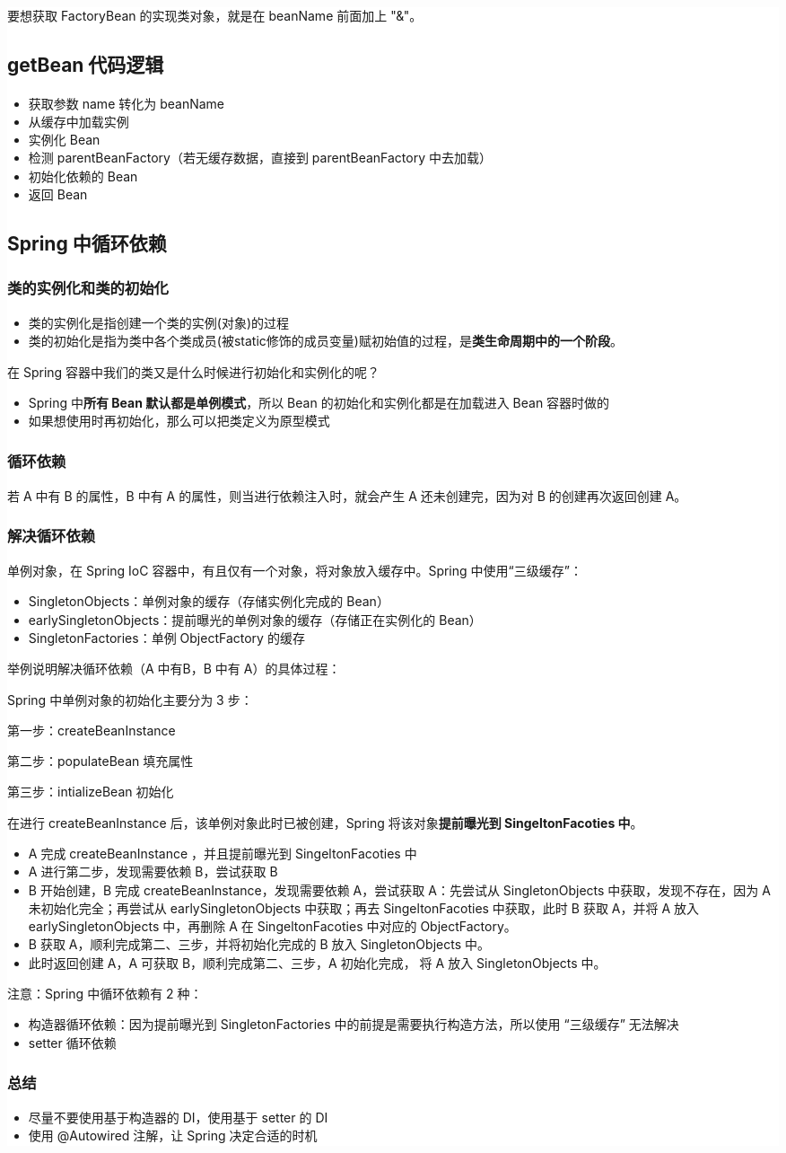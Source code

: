   要想获取 FactoryBean 的实现类对象，就是在 beanName 前面加上 "&"。



## getBean 代码逻辑

- 获取参数 name 转化为 beanName
- 从缓存中加载实例
- 实例化 Bean
- 检测 parentBeanFactory（若无缓存数据，直接到 parentBeanFactory 中去加载）
- 初始化依赖的 Bean
- 返回 Bean



## Spring 中循环依赖

### 类的实例化和类的初始化

- 类的实例化是指创建一个类的实例(对象)的过程
- 类的初始化是指为类中各个类成员(被static修饰的成员变量)赋初始值的过程，是**类生命周期中的一个阶段**。

在 Spring 容器中我们的类又是什么时候进行初始化和实例化的呢？

- Spring 中**所有 Bean 默认都是单例模式**，所以 Bean 的初始化和实例化都是在加载进入 Bean 容器时做的
-  如果想使用时再初始化，那么可以把类定义为原型模式

### 循环依赖

若 A 中有 B 的属性，B 中有 A 的属性，则当进行依赖注入时，就会产生 A 还未创建完，因为对 B 的创建再次返回创建 A。

### 解决循环依赖

单例对象，在 Spring IoC 容器中，有且仅有一个对象，将对象放入缓存中。Spring 中使用“三级缓存”：

- SingletonObjects：单例对象的缓存（存储实例化完成的 Bean）
- earlySingletonObjects：提前曝光的单例对象的缓存（存储正在实例化的 Bean）
- SingletonFactories：单例 ObjectFactory 的缓存

举例说明解决循环依赖（A 中有B，B 中有 A）的具体过程：

Spring 中单例对象的初始化主要分为 3 步：

第一步：createBeanInstance 

第二步：populateBean 填充属性

第三步：intializeBean 初始化

在进行 createBeanInstance 后，该单例对象此时已被创建，Spring 将该对象**提前曝光到 SingeltonFacoties 中**。

- A 完成 createBeanInstance ，并且提前曝光到 SingeltonFacoties 中
- A 进行第二步，发现需要依赖 B，尝试获取 B
- B 开始创建，B 完成  createBeanInstance，发现需要依赖 A，尝试获取 A：先尝试从 SingletonObjects 中获取，发现不存在，因为 A 未初始化完全；再尝试从 earlySingletonObjects 中获取；再去 SingeltonFacoties 中获取，此时 B 获取 A，并将 A 放入 earlySingletonObjects 中，再删除 A 在 SingeltonFacoties 中对应的 ObjectFactory。
- B 获取 A，顺利完成第二、三步，并将初始化完成的 B 放入 SingletonObjects 中。
- 此时返回创建 A，A 可获取 B，顺利完成第二、三步，A 初始化完成， 将 A 放入 SingletonObjects 中。

注意：Spring 中循环依赖有 2 种：

- 构造器循环依赖：因为提前曝光到 SingletonFactories 中的前提是需要执行构造方法，所以使用 “三级缓存” 无法解决
- setter 循环依赖

### 总结

- 尽量不要使用基于构造器的 DI，使用基于 setter 的 DI
- 使用 @Autowired 注解，让 Spring 决定合适的时机
